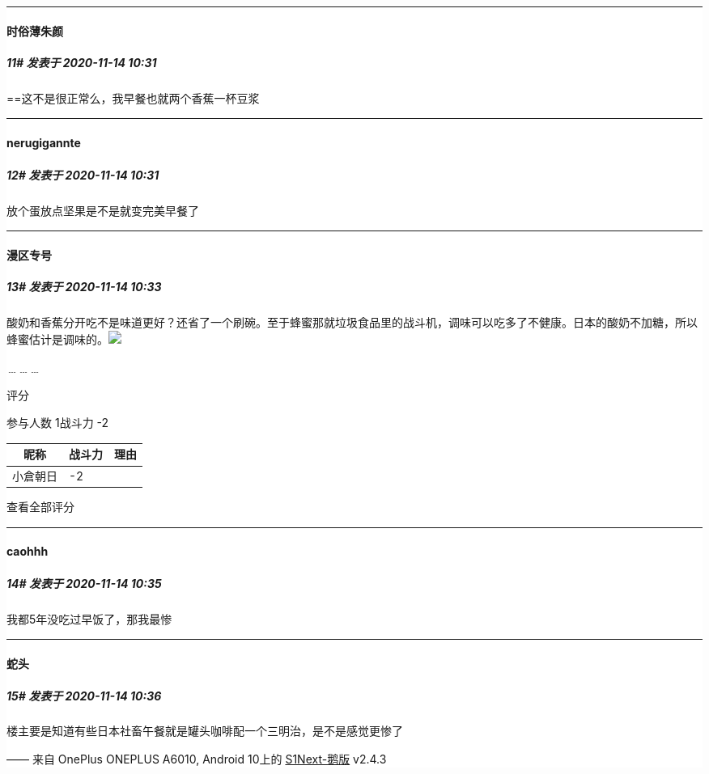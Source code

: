 -----

####  时俗薄朱颜  
##### 11#       发表于 2020-11-14 10:31


==这不是很正常么，我早餐也就两个香蕉一杯豆浆


-----

####  nerugigannte  
##### 12#       发表于 2020-11-14 10:31


放个蛋放点坚果是不是就变完美早餐了


-----

####  漫区专号  
##### 13#       发表于 2020-11-14 10:33


酸奶和香蕉分开吃不是味道更好？还省了一个刷碗。至于蜂蜜那就垃圾食品里的战斗机，调味可以吃多了不健康。日本的酸奶不加糖，所以蜂蜜估计是调味的。<img src="https://static.saraba1st.com/image/smiley/face2017/067.png" referrerpolicy="no-referrer">


﹍﹍﹍

评分


 参与人数 1战斗力 -2

|昵称|战斗力|理由|
|----|---|---|
| 小倉朝日|-2||


查看全部评分


-----

####  caohhh  
##### 14#       发表于 2020-11-14 10:35


我都5年没吃过早饭了，那我最惨


-----

####  蛇头  
##### 15#       发表于 2020-11-14 10:36


楼主要是知道有些日本社畜午餐就是罐头咖啡配一个三明治，是不是感觉更惨了

—— 来自 OnePlus ONEPLUS A6010, Android 10上的 [S1Next-鹅版](https://github.com/ykrank/S1-Next/releases) v2.4.3
